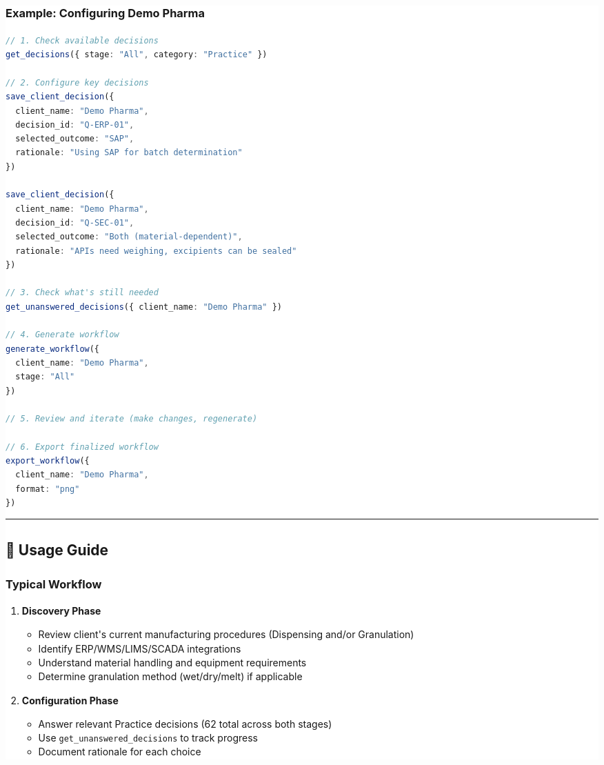 ### Example: Configuring Demo Pharma
```typescript
// 1. Check available decisions
get_decisions({ stage: "All", category: "Practice" })

// 2. Configure key decisions
save_client_decision({
  client_name: "Demo Pharma",
  decision_id: "Q-ERP-01",
  selected_outcome: "SAP",
  rationale: "Using SAP for batch determination"
})

save_client_decision({
  client_name: "Demo Pharma",
  decision_id: "Q-SEC-01",
  selected_outcome: "Both (material-dependent)",
  rationale: "APIs need weighing, excipients can be sealed"
})

// 3. Check what's still needed
get_unanswered_decisions({ client_name: "Demo Pharma" })

// 4. Generate workflow
generate_workflow({ 
  client_name: "Demo Pharma", 
  stage: "All" 
})

// 5. Review and iterate (make changes, regenerate)

// 6. Export finalized workflow
export_workflow({ 
  client_name: "Demo Pharma",
  format: "png"
})
```

---

## 📖 Usage Guide

### Typical Workflow

1. **Discovery Phase**
   - Review client's current manufacturing procedures (Dispensing and/or Granulation)
   - Identify ERP/WMS/LIMS/SCADA integrations
   - Understand material handling and equipment requirements
   - Determine granulation method (wet/dry/melt) if applicable

2. **Configuration Phase**
   - Answer relevant Practice decisions (62 total across both stages)
   - Use `get_unanswered_decisions` to track progress
   - Document rationale for each choice
